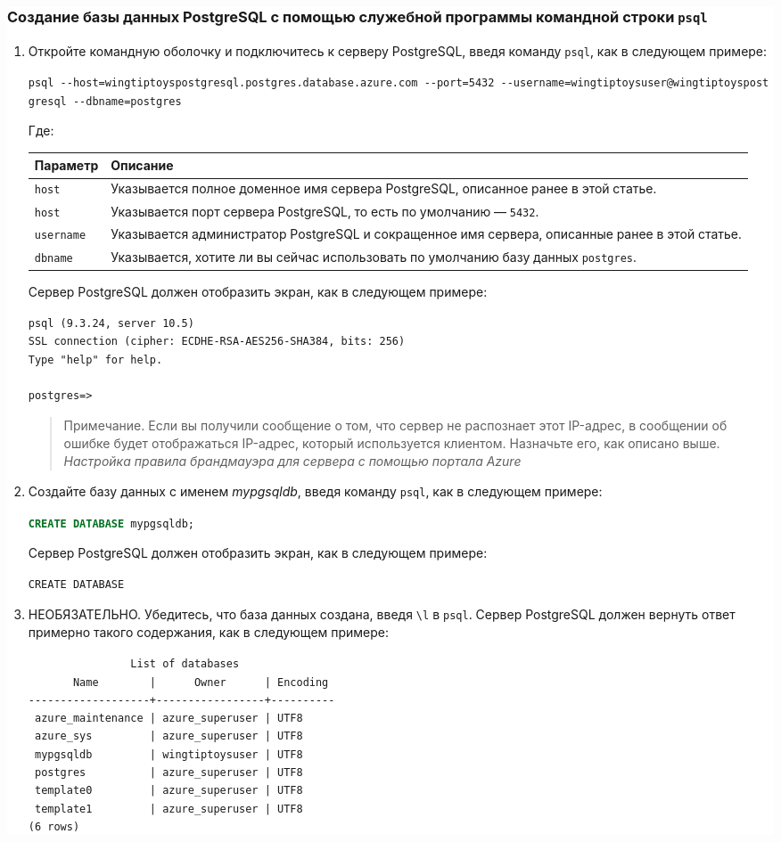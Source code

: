 ### <a name="create-postgresql-database-using-the-psql-command-line-utility"></a>Создание базы данных PostgreSQL с помощью служебной программы командной строки `psql`

1. Откройте командную оболочку и подключитесь к серверу PostgreSQL, введя команду `psql`, как в следующем примере:

   ```shell
   psql --host=wingtiptoyspostgresql.postgres.database.azure.com --port=5432 --username=wingtiptoysuser@wingtiptoyspostgresql --dbname=postgres
   ```
   Где:

   | Параметр | Описание |
   |---|---|
   | `host` | Указывается полное доменное имя сервера PostgreSQL, описанное ранее в этой статье. |
   | `host` | Указывается порт сервера PostgreSQL, то есть по умолчанию — `5432`. |
   | `username` | Указывается администратор PostgreSQL и сокращенное имя сервера, описанные ранее в этой статье. |
   | `dbname` | Указывается, хотите ли вы сейчас использовать по умолчанию базу данных `postgres`. |

   Сервер PostgreSQL должен отобразить экран, как в следующем примере:

   ```shell
   psql (9.3.24, server 10.5)
   SSL connection (cipher: ECDHE-RSA-AES256-SHA384, bits: 256)
   Type "help" for help.
   
   postgres=>
   ```
   > Примечание. Если вы получили сообщение о том, что сервер не распознает этот IP-адрес, в сообщении об ошибке будет отображаться IP-адрес, который используется клиентом.  Назначьте его, как описано выше. *Настройка правила брандмауэра для сервера с помощью портала Azure*

1. Создайте базу данных с именем *mypgsqldb*, введя команду `psql`, как в следующем примере:

   ```SQL
   CREATE DATABASE mypgsqldb;
   ```

   Сервер PostgreSQL должен отобразить экран, как в следующем примере:

   ```shell
   CREATE DATABASE
   ```

1. НЕОБЯЗАТЕЛЬНО. Убедитесь, что база данных создана, введя `\l` в `psql`. Сервер PostgreSQL должен вернуть ответ примерно такого содержания, как в следующем примере:

   ```shell
                   List of databases
          Name        |      Owner      | Encoding
   -------------------+-----------------+----------
    azure_maintenance | azure_superuser | UTF8
    azure_sys         | azure_superuser | UTF8
    mypgsqldb         | wingtiptoysuser | UTF8
    postgres          | azure_superuser | UTF8
    template0         | azure_superuser | UTF8
    template1         | azure_superuser | UTF8
   (6 rows)
   ```
